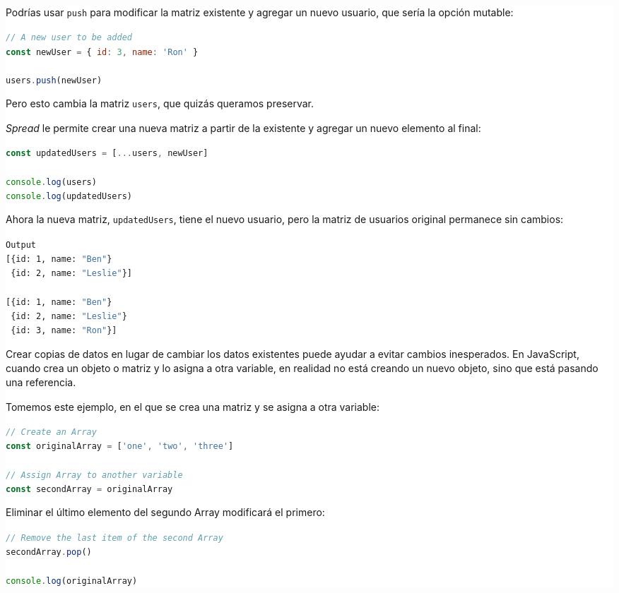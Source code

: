 
Podrías usar `push` para modificar la matriz existente y agregar un nuevo usuario, que sería la opción mutable:


```js
// A new user to be added
const newUser = { id: 3, name: 'Ron' }

users.push(newUser)
```

Pero esto cambia la matriz `users`, que quizás queramos preservar.

_Spread_ le permite crear una nueva matriz a partir de la existente y agregar un nuevo elemento al final:


```js
const updatedUsers = [...users, newUser]

console.log(users)
console.log(updatedUsers)
```

Ahora la nueva matriz, `updatedUsers`, tiene el nuevo usuario, pero la matriz de usuarios original permanece sin cambios:


```sh
Output
[{id: 1, name: "Ben"}
 {id: 2, name: "Leslie"}]

[{id: 1, name: "Ben"}
 {id: 2, name: "Leslie"}
 {id: 3, name: "Ron"}]
```

Crear copias de datos en lugar de cambiar los datos existentes puede ayudar a evitar cambios inesperados. En JavaScript, cuando crea un objeto o matriz y lo asigna a otra variable, en realidad no está creando un nuevo objeto, sino que está pasando una referencia.

Tomemos este ejemplo, en el que se crea una matriz y se asigna a otra variable:


```js
// Create an Array
const originalArray = ['one', 'two', 'three']

// Assign Array to another variable
const secondArray = originalArray
```

Eliminar el último elemento del segundo Array modificará el primero:


```js
// Remove the last item of the second Array
secondArray.pop()

console.log(originalArray)
```

